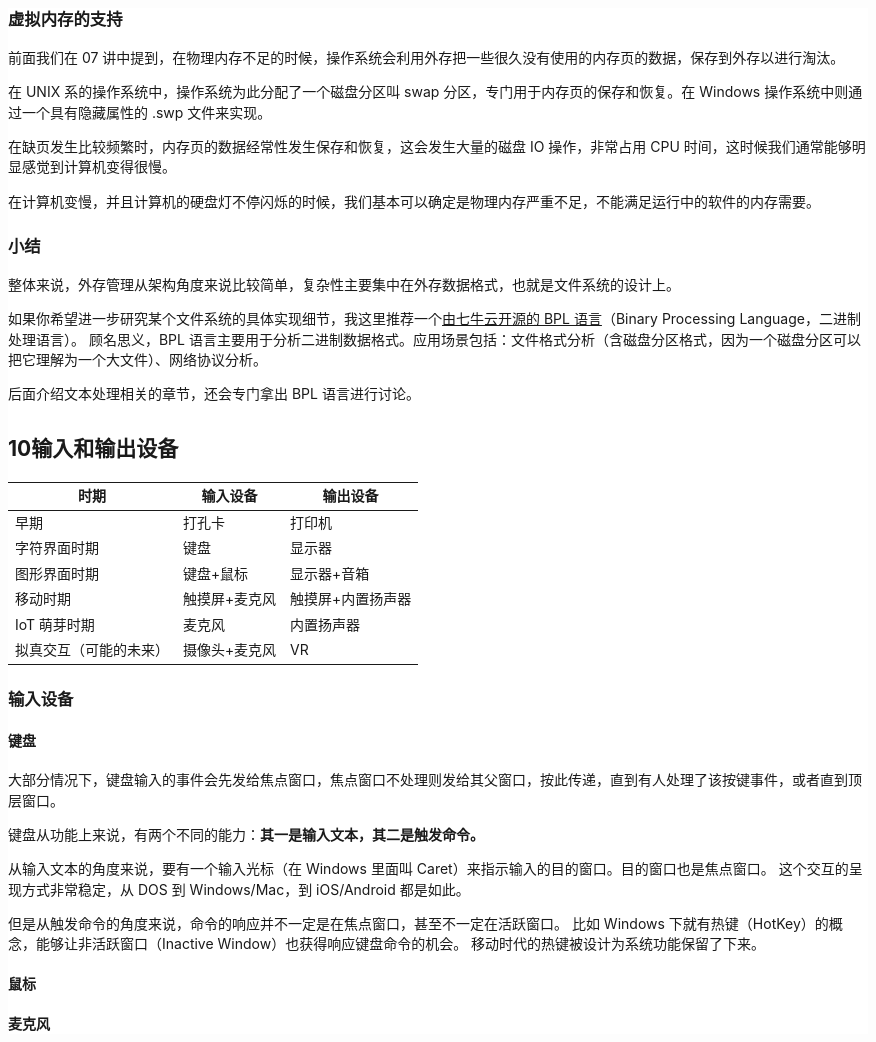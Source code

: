 ### 虚拟内存的支持

前面我们在 07 讲中提到，在物理内存不足的时候，操作系统会利用外存把一些很久没有使用的内存页的数据，保存到外存以进行淘汰。

在 UNIX 系的操作系统中，操作系统为此分配了一个磁盘分区叫 swap 分区，专门用于内存页的保存和恢复。在 Windows 操作系统中则通过一个具有隐藏属性的 .swp 文件来实现。

在缺页发生比较频繁时，内存页的数据经常性发生保存和恢复，这会发生大量的磁盘 IO 操作，非常占用 CPU 时间，这时候我们通常能够明显感觉到计算机变得很慢。

在计算机变慢，并且计算机的硬盘灯不停闪烁的时候，我们基本可以确定是物理内存严重不足，不能满足运行中的软件的内存需要。

### 小结

整体来说，外存管理从架构角度来说比较简单，复杂性主要集中在外存数据格式，也就是文件系统的设计上。

如果你希望进一步研究某个文件系统的具体实现细节，我这里推荐一个[由七牛云开源的 BPL 语言](https://github.com/qiniu/bpl)（Binary Processing Language，二进制处理语言）。
顾名思义，BPL 语言主要用于分析二进制数据格式。应用场景包括：文件格式分析（含磁盘分区格式，因为一个磁盘分区可以把它理解为一个大文件）、网络协议分析。

后面介绍文本处理相关的章节，还会专门拿出 BPL 语言进行讨论。

## 10输入和输出设备

| 时期 | 输入设备 | 输出设备 |
|-|-|-|
| 早期 | 打孔卡 | 打印机 |
| 字符界面时期 | 键盘 | 显示器 |
| 图形界面时期 | 键盘+鼠标 | 显示器+音箱 |
| 移动时期 | 触摸屏+麦克风 | 触摸屏+内置扬声器 |
| IoT 萌芽时期 | 麦克风 | 内置扬声器 |
| 拟真交互（可能的未来） | 摄像头+麦克风 | VR |

### 输入设备

#### 键盘

大部分情况下，键盘输入的事件会先发给焦点窗口，焦点窗口不处理则发给其父窗口，按此传递，直到有人处理了该按键事件，或者直到顶层窗口。

键盘从功能上来说，有两个不同的能力：**其一是输入文本，其二是触发命令。**

从输入文本的角度来说，要有一个输入光标（在 Windows 里面叫 Caret）来指示输入的目的窗口。目的窗口也是焦点窗口。
这个交互的呈现方式非常稳定，从 DOS 到 Windows/Mac，到 iOS/Android 都是如此。

但是从触发命令的角度来说，命令的响应并不一定是在焦点窗口，甚至不一定在活跃窗口。
比如 Windows 下就有热键（HotKey）的概念，能够让非活跃窗口（Inactive Window）也获得响应键盘命令的机会。
移动时代的热键被设计为系统功能保留了下来。

#### 鼠标

#### 麦克风
